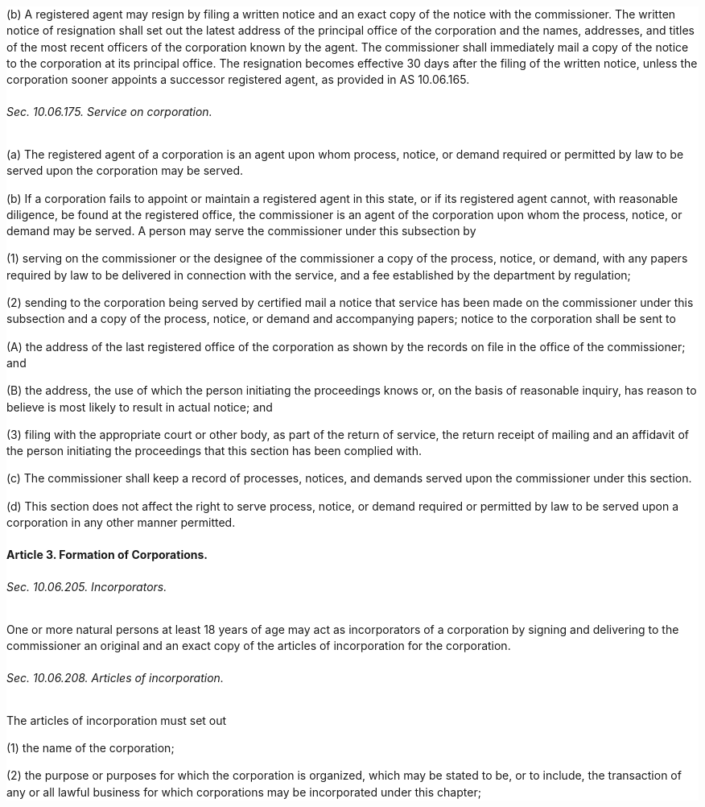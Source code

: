 (b) A registered agent may resign by filing a written notice and an exact copy of the notice with the commissioner. The written notice of resignation shall set out the latest address of the principal office of the corporation and the names, addresses, and titles of the most recent officers of the corporation known by the agent. The commissioner shall immediately mail a copy of the notice to the corporation at its principal office. The resignation becomes effective 30 days after the filing of the written notice, unless the corporation sooner appoints a successor registered agent, as provided in AS 10.06.165.

###### Sec. 10.06.175.   Service on corporation.

(a) The registered agent of a corporation is an agent upon whom process, notice, or demand required or permitted by law to be served upon the corporation may be served.

(b) If a corporation fails to appoint or maintain a registered agent in this state, or if its registered agent cannot, with reasonable diligence, be found at the registered office, the commissioner is an agent of the corporation upon whom the process, notice, or demand may be served. A person may serve the commissioner under this subsection by

(1) serving on the commissioner or the designee of the commissioner a copy of the process, notice, or demand, with any papers required by law to be delivered in connection with the service, and a fee established by the department by regulation;

(2) sending to the corporation being served by certified mail a notice that service has been made on the commissioner under this subsection and a copy of the process, notice, or demand and accompanying papers; notice to the corporation shall be sent to

(A) the address of the last registered office of the corporation as shown by the records on file in the office of the commissioner; and

(B) the address, the use of which the person initiating the proceedings knows or, on the basis of reasonable inquiry, has reason to believe is most likely to result in actual notice; and

(3) filing with the appropriate court or other body, as part of the return of service, the return receipt of mailing and an affidavit of the person initiating the proceedings that this section has been complied with.

(c) The commissioner shall keep a record of processes, notices, and demands served upon the commissioner under this section.

(d) This section does not affect the right to serve process, notice, or demand required or permitted by law to be served upon a corporation in any other manner permitted.

#### Article 3. Formation of Corporations.

###### Sec. 10.06.205.   Incorporators.

One or more natural persons at least 18 years of age may act as incorporators of a corporation by signing and delivering to the commissioner an original and an exact copy of the articles of incorporation for the corporation.

###### Sec. 10.06.208.   Articles of incorporation.

The articles of incorporation must set out

(1) the name of the corporation;

(2) the purpose or purposes for which the corporation is organized, which may be stated to be, or to include, the transaction of any or all lawful business for which corporations may be incorporated under this chapter;
